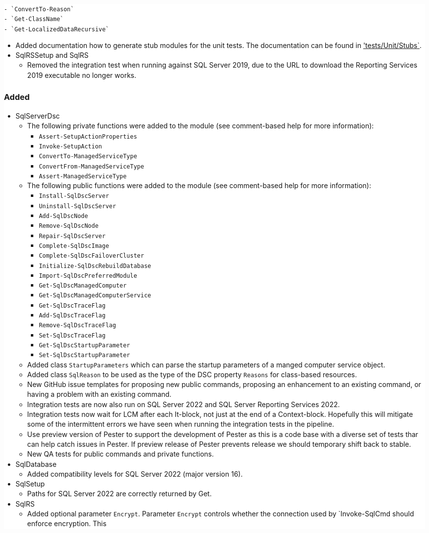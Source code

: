     - `ConvertTo-Reason`
    - `Get-ClassName`
    - `Get-LocalizedDataRecursive`
  - Added documentation how to generate stub modules for the unit tests.
    The documentation can be found in ['tests/Unit/Stubs`](https://github.com/dsccommunity/SqlServerDsc/tree/main/tests/Unit/Stubs).
  - SqlRSSetup and SqlRS
    - Removed the integration test when running against SQL Server 2019,
      due to the URL to download the Reporting Services 2019 executable
      no longer works.

### Added

- SqlServerDsc
  - The following private functions were added to the module (see comment-based
    help for more information):
    - `Assert-SetupActionProperties`
    - `Invoke-SetupAction`
    - `ConvertTo-ManagedServiceType`
    - `ConvertFrom-ManagedServiceType`
    - `Assert-ManagedServiceType`
  - The following public functions were added to the module (see comment-based
    help for more information):
    - `Install-SqlDscServer`
    - `Uninstall-SqlDscServer`
    - `Add-SqlDscNode`
    - `Remove-SqlDscNode`
    - `Repair-SqlDscServer`
    - `Complete-SqlDscImage`
    - `Complete-SqlDscFailoverCluster`
    - `Initialize-SqlDscRebuildDatabase`
    - `Import-SqlDscPreferredModule`
    - `Get-SqlDscManagedComputer`
    - `Get-SqlDscManagedComputerService`
    - `Get-SqlDscTraceFlag`
    - `Add-SqlDscTraceFlag`
    - `Remove-SqlDscTraceFlag`
    - `Set-SqlDscTraceFlag`
    - `Get-SqlDscStartupParameter`
    - `Set-SqlDscStartupParameter`
  - Added class `StartupParameters` which can parse the startup parameters
    of a manged computer service object.
  - Added class `SqlReason` to be used as the type of the DSC property `Reasons`
    for class-based resources.
  - New GitHub issue templates for proposing new public commands, proposing
    an enhancement to an existing command, or having a problem with an existing
    command.
  - Integration tests are now also run on SQL Server 2022 and SQL Server
    Reporting Services 2022.
  - Integration tests now wait for LCM after each It-block, not just at the
    end of a Context-block. Hopefully this will mitigate some of the intermittent
    errors we have seen when running the integration tests in the pipeline.
  - Use preview version of Pester to support the development of Pester as
    this is a code base with a diverse set of tests thar can help catch
    issues in Pester. If preview release of Pester prevents release we
    should temporary shift back to stable.
  - New QA tests for public commands and private functions.
- SqlDatabase
  - Added compatibility levels for SQL Server 2022 (major version 16).
- SqlSetup
  - Paths for SQL Server 2022 are correctly returned by Get.
- SqlRS
  - Added optional parameter `Encrypt`. Parameter `Encrypt` controls whether
    the connection used by `Invoke-SqlCmd should enforce encryption. This